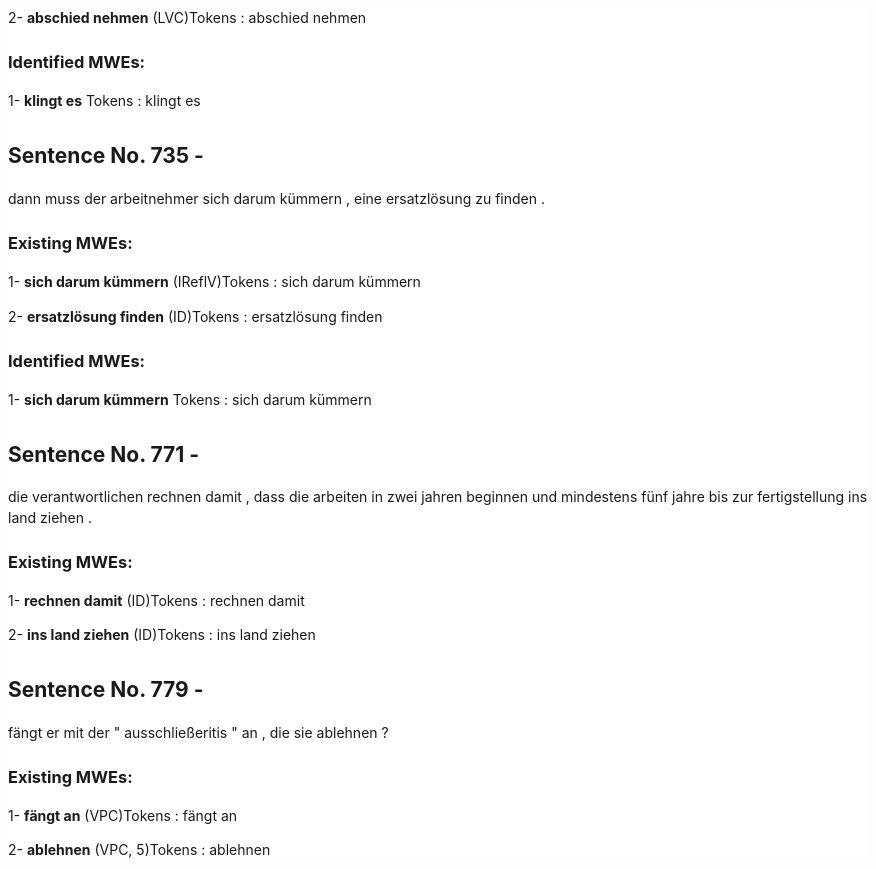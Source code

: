 2- **abschied nehmen** (LVC)Tokens : 
abschied
nehmen

### Identified MWEs: 
1- **klingt es** Tokens : 
klingt
es

## Sentence No. 735 - 
dann muss der arbeitnehmer sich darum kümmern , eine ersatzlösung zu finden . 
### Existing MWEs: 
1- **sich darum kümmern** (IReflV)Tokens : 
sich
darum
kümmern

2- **ersatzlösung finden** (ID)Tokens : 
ersatzlösung
finden

### Identified MWEs: 
1- **sich darum kümmern** Tokens : 
sich
darum
kümmern

## Sentence No. 771 - 
die verantwortlichen rechnen damit , dass die arbeiten in zwei jahren beginnen und mindestens fünf jahre bis zur fertigstellung ins land ziehen . 
### Existing MWEs: 
1- **rechnen damit** (ID)Tokens : 
rechnen
damit

2- **ins land ziehen** (ID)Tokens : 
ins
land
ziehen

## Sentence No. 779 - 
fängt er mit der " ausschließeritis " an , die sie ablehnen ? 
### Existing MWEs: 
1- **fängt an** (VPC)Tokens : 
fängt
an

2- **ablehnen** (VPC, 5)Tokens : 
ablehnen
